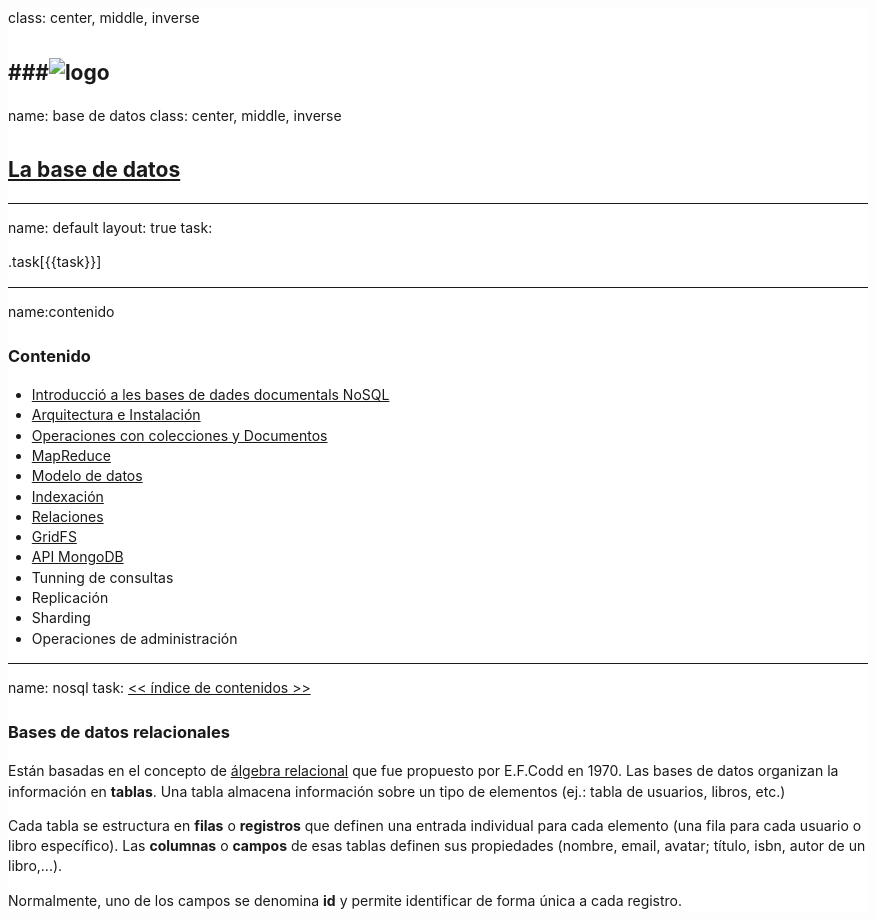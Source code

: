 
class: center, middle, inverse

###<img src="https://imgur.com/StvjTKm.png" width=50% height=50% alt="logo">  
---

name: base de datos
class: center, middle, inverse
## [La base de datos](#bbdd)
---

name: default
layout: true
task: &nbsp;

.task[{{task}}]

---
name:contenido

### Contenido

- [Introducció a les bases de dades documentals NoSQL](#nosql)
- [Arquitectura e Instalación](#arquitectura)
- [Operaciones con colecciones y Documentos](mongo-operaciones.html)
- [MapReduce](mongo-mapreduce.html)
- [Modelo de datos](mongo-modelo.html)
- [Indexación](mongo-indexing.html)
- [Relaciones](mongo-refs.html)
- [GridFS](mongo-gridfs.html)
- [API MongoDB](mongo-api.html)
- Tunning de consultas
- Replicación
- Sharding
- Operaciones de administración


---
name: nosql
task: [<< índice de contenidos >>](#contenido)

### Bases de datos relacionales

Están basadas en el concepto de [álgebra relacional](https://en.wikipedia.org/wiki/Relational_algebra) que fue propuesto por  E.F.Codd en 1970. Las bases de datos organizan la información en __tablas__. Una tabla almacena información sobre un tipo de elementos (ej.: tabla de usuarios, libros, etc.)

Cada tabla se estructura en __filas__ o __registros__ que definen una entrada individual para cada elemento (una fila para cada usuario o libro específico). Las __columnas__ o __campos__ de esas tablas definen sus propiedades (nombre, email, avatar; título, isbn, autor de un libro,...).

Normalmente, uno de los campos se denomina **id** y permite identificar de forma única a cada registro.
